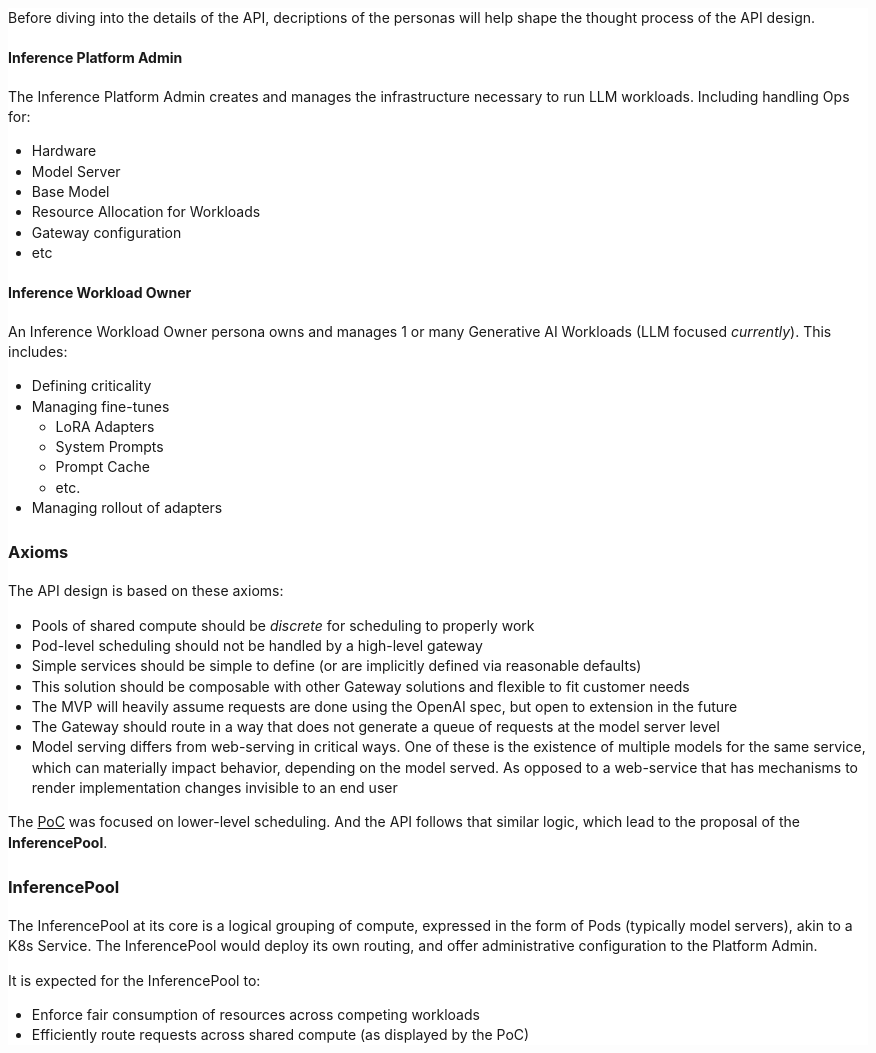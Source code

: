Before diving into the details of the API, decriptions of the personas will help shape the thought process of the API design.

#### Inference Platform Admin

The Inference Platform Admin creates and manages the infrastructure necessary to run LLM workloads. Including handling Ops for: 
  - Hardware
  - Model Server
  - Base Model
  - Resource Allocation for Workloads
  - Gateway configuration
  - etc

#### Inference Workload Owner

An Inference Workload Owner persona owns and manages 1 or many Generative AI Workloads (LLM focused *currently*). This includes:
- Defining criticality
- Managing fine-tunes
  - LoRA Adapters
  - System Prompts
  - Prompt Cache
  - etc.
- Managing rollout of adapters

### Axioms 

The API design is based on these axioms:

- Pools of shared compute should be *discrete* for scheduling to properly work
- Pod-level scheduling should not be handled by a high-level gateway 
- Simple services should be simple to define (or are implicitly defined via reasonable defaults)
- This solution should be composable with other Gateway solutions and flexible to fit customer needs
- The MVP will heavily assume requests are done using the OpenAI spec, but open to extension in the future
- The Gateway should route in a way that does not generate a queue of requests at the model server level
- Model serving differs from web-serving in critical ways. One of these is the existence of multiple models for the same service, which can materially impact behavior, depending on the model served. As opposed to a web-service that has mechanisms to render implementation changes invisible to an end user 

The [PoC](https://youtu.be/NUBZg_uqqXk?si=v681EeYdGUGEVqQQ&t=1458) was focused on lower-level scheduling. And the API follows that similar logic, which lead to the proposal of the **InferencePool**.

### InferencePool

The InferencePool at its core is a logical grouping of compute, expressed in the form of Pods (typically model servers), akin to a K8s Service. The InferencePool would deploy its own routing, and offer administrative configuration to the Platform Admin. 

 It is expected for the InferencePool to:
 - Enforce fair consumption of resources across competing workloads
 - Efficiently route requests across shared compute (as displayed by the PoC)
 